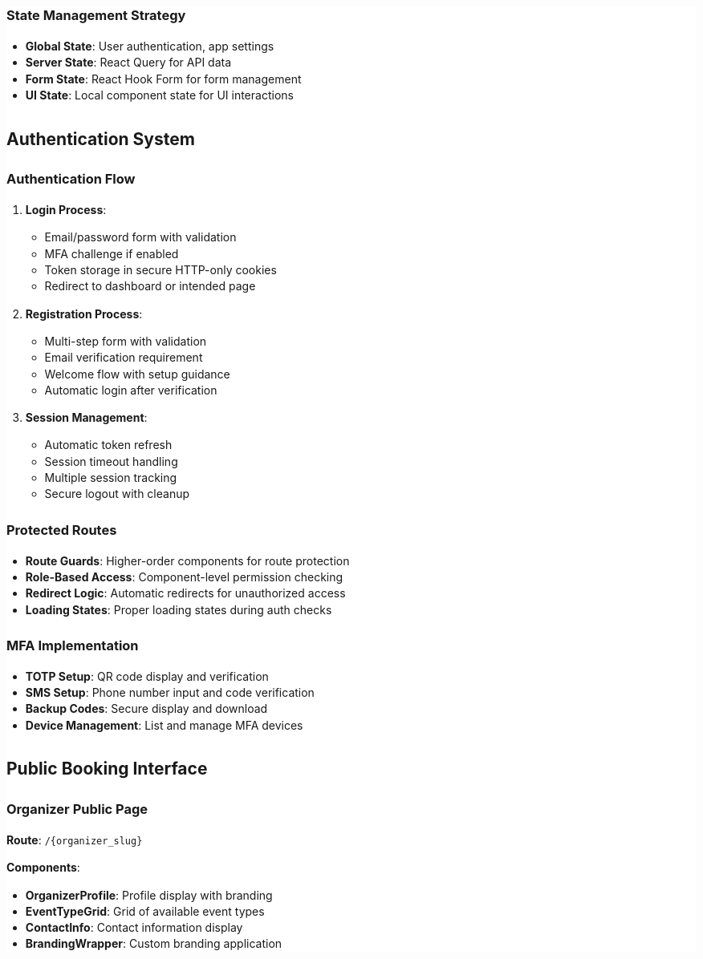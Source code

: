 ### State Management Strategy
- **Global State**: User authentication, app settings
- **Server State**: React Query for API data
- **Form State**: React Hook Form for form management
- **UI State**: Local component state for UI interactions

## Authentication System

### Authentication Flow
1. **Login Process**:
   - Email/password form with validation
   - MFA challenge if enabled
   - Token storage in secure HTTP-only cookies
   - Redirect to dashboard or intended page

2. **Registration Process**:
   - Multi-step form with validation
   - Email verification requirement
   - Welcome flow with setup guidance
   - Automatic login after verification

3. **Session Management**:
   - Automatic token refresh
   - Session timeout handling
   - Multiple session tracking
   - Secure logout with cleanup

### Protected Routes
- **Route Guards**: Higher-order components for route protection
- **Role-Based Access**: Component-level permission checking
- **Redirect Logic**: Automatic redirects for unauthorized access
- **Loading States**: Proper loading states during auth checks

### MFA Implementation
- **TOTP Setup**: QR code display and verification
- **SMS Setup**: Phone number input and code verification
- **Backup Codes**: Secure display and download
- **Device Management**: List and manage MFA devices

## Public Booking Interface

### Organizer Public Page
**Route**: `/{organizer_slug}`

**Components**:
- **OrganizerProfile**: Profile display with branding
- **EventTypeGrid**: Grid of available event types
- **ContactInfo**: Contact information display
- **BrandingWrapper**: Custom branding application
